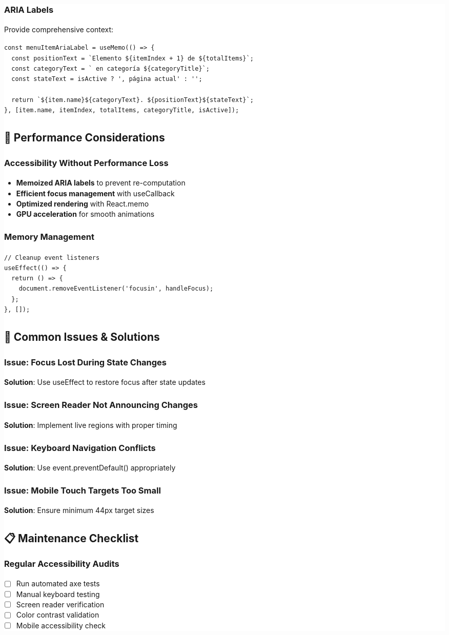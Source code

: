 ### ARIA Labels
Provide comprehensive context:
```tsx
const menuItemAriaLabel = useMemo(() => {
  const positionText = `Elemento ${itemIndex + 1} de ${totalItems}`;
  const categoryText = ` en categoría ${categoryTitle}`;
  const stateText = isActive ? ', página actual' : '';

  return `${item.name}${categoryText}. ${positionText}${stateText}`;
}, [item.name, itemIndex, totalItems, categoryTitle, isActive]);
```

## 🚀 Performance Considerations

### Accessibility Without Performance Loss
- **Memoized ARIA labels** to prevent re-computation
- **Efficient focus management** with useCallback
- **Optimized rendering** with React.memo
- **GPU acceleration** for smooth animations

### Memory Management
```tsx
// Cleanup event listeners
useEffect(() => {
  return () => {
    document.removeEventListener('focusin', handleFocus);
  };
}, []);
```

## 🐛 Common Issues & Solutions

### Issue: Focus Lost During State Changes
**Solution**: Use useEffect to restore focus after state updates

### Issue: Screen Reader Not Announcing Changes
**Solution**: Implement live regions with proper timing

### Issue: Keyboard Navigation Conflicts
**Solution**: Use event.preventDefault() appropriately

### Issue: Mobile Touch Targets Too Small
**Solution**: Ensure minimum 44px target sizes

## 📋 Maintenance Checklist

### Regular Accessibility Audits
- [ ] Run automated axe tests
- [ ] Manual keyboard testing
- [ ] Screen reader verification
- [ ] Color contrast validation
- [ ] Mobile accessibility check
